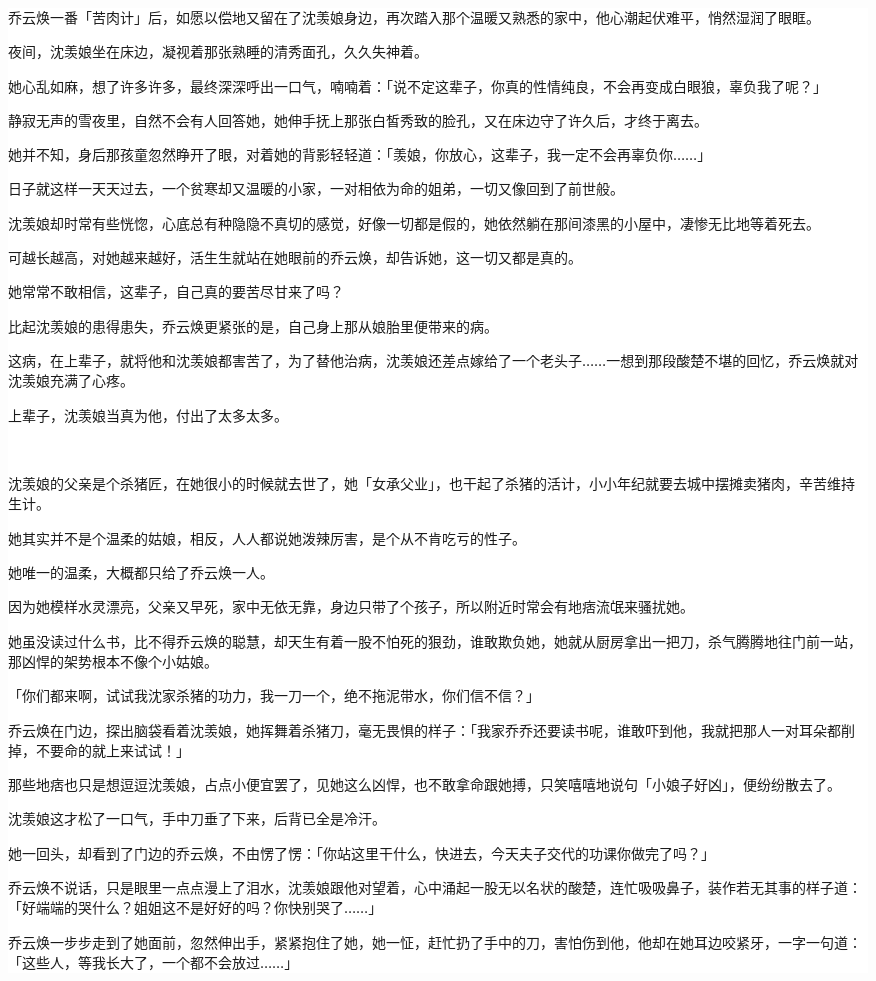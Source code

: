 
乔云焕一番「苦肉计」后，如愿以偿地又留在了沈羡娘身边，再次踏入那个温暖又熟悉的家中，他心潮起伏难平，悄然湿润了眼眶。


夜间，沈羡娘坐在床边，凝视着那张熟睡的清秀面孔，久久失神着。


她心乱如麻，想了许多许多，最终深深呼出一口气，喃喃着：「说不定这辈子，你真的性情纯良，不会再变成白眼狼，辜负我了呢？」


静寂无声的雪夜里，自然不会有人回答她，她伸手抚上那张白皙秀致的脸孔，又在床边守了许久后，才终于离去。


她并不知，身后那孩童忽然睁开了眼，对着她的背影轻轻道：「羡娘，你放心，这辈子，我一定不会再辜负你……」


日子就这样一天天过去，一个贫寒却又温暖的小家，一对相依为命的姐弟，一切又像回到了前世般。


沈羡娘却时常有些恍惚，心底总有种隐隐不真切的感觉，好像一切都是假的，她依然躺在那间漆黑的小屋中，凄惨无比地等着死去。


可越长越高，对她越来越好，活生生就站在她眼前的乔云焕，却告诉她，这一切又都是真的。


她常常不敢相信，这辈子，自己真的要苦尽甘来了吗？


比起沈羡娘的患得患失，乔云焕更紧张的是，自己身上那从娘胎里便带来的病。


这病，在上辈子，就将他和沈羡娘都害苦了，为了替他治病，沈羡娘还差点嫁给了一个老头子……一想到那段酸楚不堪的回忆，乔云焕就对沈羡娘充满了心疼。


上辈子，沈羡娘当真为他，付出了太多太多。


 


沈羡娘的父亲是个杀猪匠，在她很小的时候就去世了，她「女承父业」，也干起了杀猪的活计，小小年纪就要去城中摆摊卖猪肉，辛苦维持生计。


她其实并不是个温柔的姑娘，相反，人人都说她泼辣厉害，是个从不肯吃亏的性子。


她唯一的温柔，大概都只给了乔云焕一人。


因为她模样水灵漂亮，父亲又早死，家中无依无靠，身边只带了个孩子，所以附近时常会有地痞流氓来骚扰她。


她虽没读过什么书，比不得乔云焕的聪慧，却天生有着一股不怕死的狠劲，谁敢欺负她，她就从厨房拿出一把刀，杀气腾腾地往门前一站，那凶悍的架势根本不像个小姑娘。


「你们都来啊，试试我沈家杀猪的功力，我一刀一个，绝不拖泥带水，你们信不信？」


乔云焕在门边，探出脑袋看着沈羡娘，她挥舞着杀猪刀，毫无畏惧的样子：「我家乔乔还要读书呢，谁敢吓到他，我就把那人一对耳朵都削掉，不要命的就上来试试！」


那些地痞也只是想逗逗沈羡娘，占点小便宜罢了，见她这么凶悍，也不敢拿命跟她搏，只笑嘻嘻地说句「小娘子好凶」，便纷纷散去了。


沈羡娘这才松了一口气，手中刀垂了下来，后背已全是冷汗。


她一回头，却看到了门边的乔云焕，不由愣了愣：「你站这里干什么，快进去，今天夫子交代的功课你做完了吗？」


乔云焕不说话，只是眼里一点点漫上了泪水，沈羡娘跟他对望着，心中涌起一股无以名状的酸楚，连忙吸吸鼻子，装作若无其事的样子道：「好端端的哭什么？姐姐这不是好好的吗？你快别哭了……」


乔云焕一步步走到了她面前，忽然伸出手，紧紧抱住了她，她一怔，赶忙扔了手中的刀，害怕伤到他，他却在她耳边咬紧牙，一字一句道：「这些人，等我长大了，一个都不会放过……」
